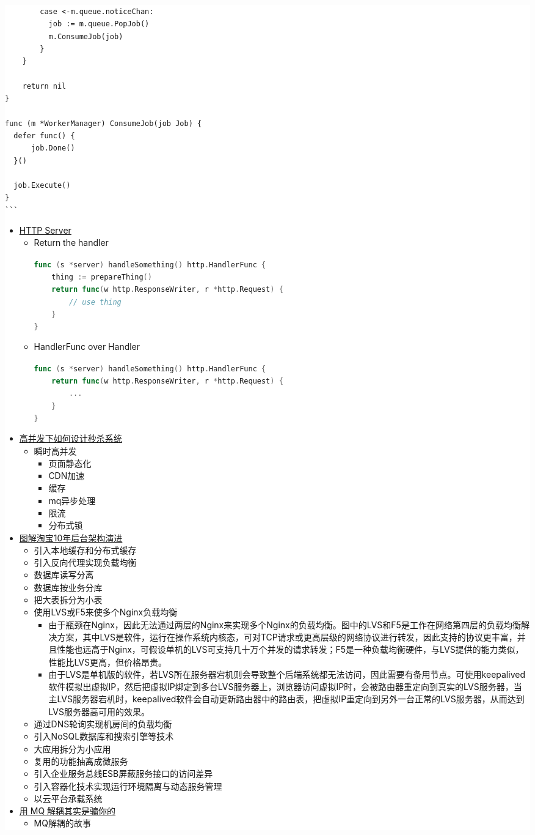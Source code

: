             case <-m.queue.noticeChan:
              job := m.queue.PopJob()
              m.ConsumeJob(job)
            }
        }
    
        return nil
    }
    
    func (m *WorkerManager) ConsumeJob(job Job) {
      defer func() {
          job.Done()
      }()
    
      job.Execute()
    }
    ```
- [HTTP Server](https://pace.dev/blog/2018/05/09/how-I-write-http-services-after-eight-years.html)
  - Return the handler
    ```go
    func (s *server) handleSomething() http.HandlerFunc {
        thing := prepareThing()
        return func(w http.ResponseWriter, r *http.Request) {
            // use thing        
        }
    }
    ```
  - HandlerFunc over Handler
    ```go
    func (s *server) handleSomething() http.HandlerFunc {
        return func(w http.ResponseWriter, r *http.Request) {
            ...
        }
    }
    ```
- [高并发下如何设计秒杀系统](https://mp.weixin.qq.com/s/Qoo5yPa5Mmzgb3_kIoTXbw)
  - 瞬时高并发
    - 页面静态化
    - CDN加速
    - 缓存
    - mq异步处理
    - 限流
    - 分布式锁
- [图解淘宝10年后台架构演进](https://mp.weixin.qq.com/s/liMJO48daWzkzh37vxMbPg)
  - 引入本地缓存和分布式缓存
  - 引入反向代理实现负载均衡
  - 数据库读写分离
  - 数据库按业务分库
  - 把大表拆分为小表
  - 使用LVS或F5来使多个Nginx负载均衡
    - 由于瓶颈在Nginx，因此无法通过两层的Nginx来实现多个Nginx的负载均衡。图中的LVS和F5是工作在网络第四层的负载均衡解决方案，其中LVS是软件，运行在操作系统内核态，可对TCP请求或更高层级的网络协议进行转发，因此支持的协议更丰富，并且性能也远高于Nginx，可假设单机的LVS可支持几十万个并发的请求转发；F5是一种负载均衡硬件，与LVS提供的能力类似，性能比LVS更高，但价格昂贵。
    - 由于LVS是单机版的软件，若LVS所在服务器宕机则会导致整个后端系统都无法访问，因此需要有备用节点。可使用keepalived软件模拟出虚拟IP，然后把虚拟IP绑定到多台LVS服务器上，浏览器访问虚拟IP时，会被路由器重定向到真实的LVS服务器，当主LVS服务器宕机时，keepalived软件会自动更新路由器中的路由表，把虚拟IP重定向到另外一台正常的LVS服务器，从而达到LVS服务器高可用的效果。
  - 通过DNS轮询实现机房间的负载均衡
  - 引入NoSQL数据库和搜索引擎等技术
  - 大应用拆分为小应用
  - 复用的功能抽离成微服务
  - 引入企业服务总线ESB屏蔽服务接口的访问差异
  - 引入容器化技术实现运行环境隔离与动态服务管理
  - 以云平台承载系统
- [用 MQ 解耦其实是骗你的](https://xargin.com/mq-is-not-savior/)
  - MQ解耦的故事